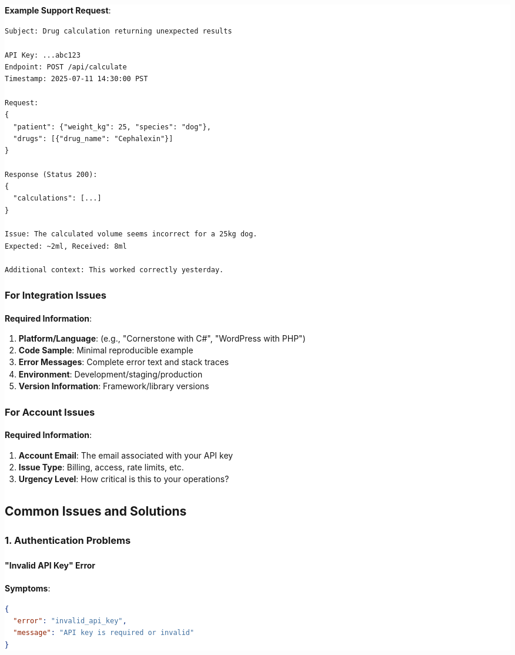 **Example Support Request**:
```
Subject: Drug calculation returning unexpected results

API Key: ...abc123
Endpoint: POST /api/calculate
Timestamp: 2025-07-11 14:30:00 PST

Request:
{
  "patient": {"weight_kg": 25, "species": "dog"},
  "drugs": [{"drug_name": "Cephalexin"}]
}

Response (Status 200):
{
  "calculations": [...]
}

Issue: The calculated volume seems incorrect for a 25kg dog.
Expected: ~2ml, Received: 8ml

Additional context: This worked correctly yesterday.
```

### For Integration Issues

**Required Information**:
1. **Platform/Language**: (e.g., "Cornerstone with C#", "WordPress with PHP")
2. **Code Sample**: Minimal reproducible example
3. **Error Messages**: Complete error text and stack traces
4. **Environment**: Development/staging/production
5. **Version Information**: Framework/library versions

### For Account Issues

**Required Information**:
1. **Account Email**: The email associated with your API key
2. **Issue Type**: Billing, access, rate limits, etc.
3. **Urgency Level**: How critical is this to your operations?

## Common Issues and Solutions

### 1. Authentication Problems

#### "Invalid API Key" Error

**Symptoms**:
```json
{
  "error": "invalid_api_key",
  "message": "API key is required or invalid"
}
```
